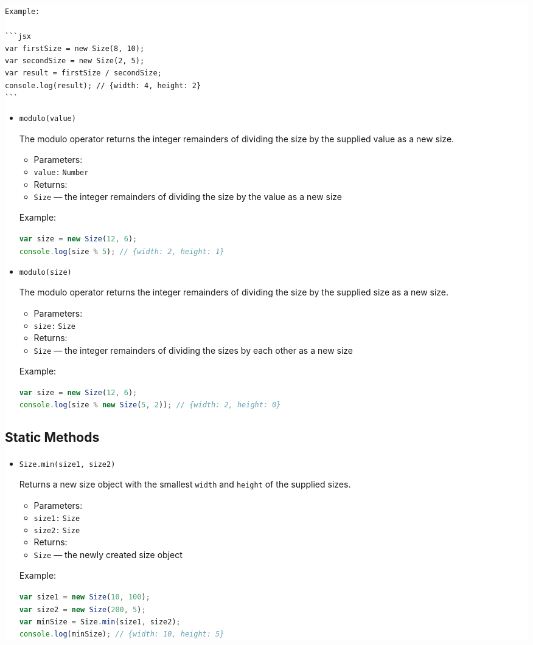     Example:

    ```jsx
    var firstSize = new Size(8, 10);
    var secondSize = new Size(2, 5);
    var result = firstSize / secondSize;
    console.log(result); // {width: 4, height: 2}
    ```
*   `modulo(value)`

    The modulo operator returns the integer remainders of dividing the size by the supplied value as a new size.

    * Parameters:
    * `value:` `Number`
    * Returns:
    * `Size` — the integer remainders of dividing the size by the value as a new size

    Example:

    ```jsx
    var size = new Size(12, 6);
    console.log(size % 5); // {width: 2, height: 1}
    ```
*   `modulo(size)`

    The modulo operator returns the integer remainders of dividing the size by the supplied size as a new size.

    * Parameters:
    * `size:` `Size`
    * Returns:
    * `Size` — the integer remainders of dividing the sizes by each other as a new size

    Example:

    ```jsx
    var size = new Size(12, 6);
    console.log(size % new Size(5, 2)); // {width: 2, height: 0}
    ```

## Static Methods

*   `Size.min(size1, size2)`

    Returns a new size object with the smallest `width` and `height` of the supplied sizes.

    * Parameters:
    * `size1:` `Size`
    * `size2:` `Size`
    * Returns:
    * `Size` — the newly created size object

    Example:

    ```jsx
    var size1 = new Size(10, 100);
    var size2 = new Size(200, 5);
    var minSize = Size.min(size1, size2);
    console.log(minSize); // {width: 10, height: 5}
    ```
